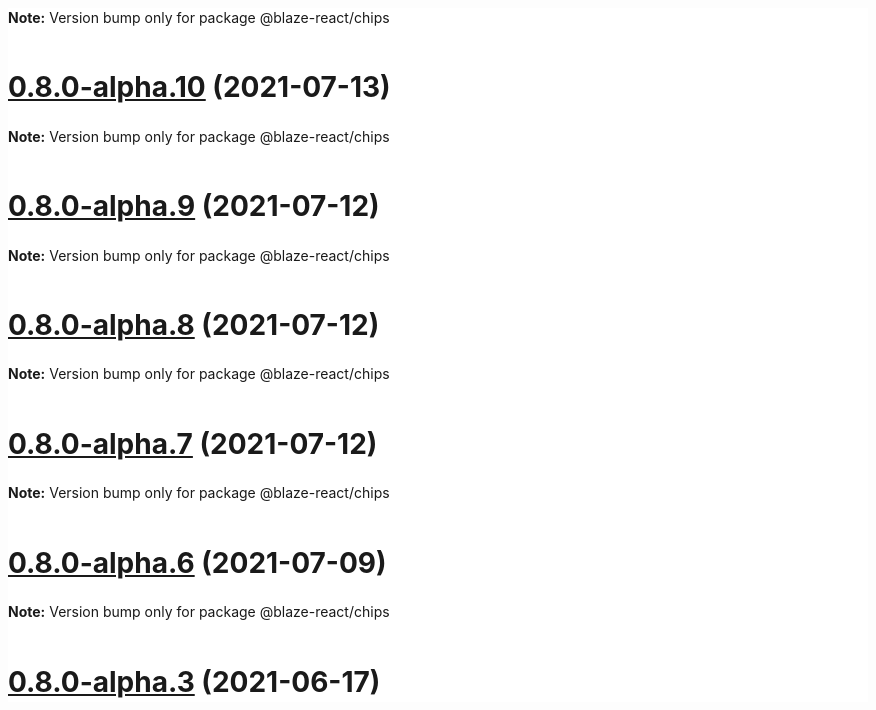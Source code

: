 **Note:** Version bump only for package @blaze-react/chips





# [0.8.0-alpha.10](https://github.com/thebyte9/blaze-components-react/compare/v0.8.0-alpha.9...v0.8.0-alpha.10) (2021-07-13)

**Note:** Version bump only for package @blaze-react/chips





# [0.8.0-alpha.9](https://github.com/thebyte9/blaze-components-react/compare/v0.8.0-alpha.8...v0.8.0-alpha.9) (2021-07-12)

**Note:** Version bump only for package @blaze-react/chips





# [0.8.0-alpha.8](https://github.com/thebyte9/blaze-components-react/compare/v0.8.0-alpha.7...v0.8.0-alpha.8) (2021-07-12)

**Note:** Version bump only for package @blaze-react/chips





# [0.8.0-alpha.7](https://github.com/thebyte9/blaze-components-react/compare/v0.8.0-alpha.6...v0.8.0-alpha.7) (2021-07-12)

**Note:** Version bump only for package @blaze-react/chips





# [0.8.0-alpha.6](https://github.com/thebyte9/blaze-components-react/compare/v0.8.0-alpha.3...v0.8.0-alpha.6) (2021-07-09)

**Note:** Version bump only for package @blaze-react/chips





# [0.8.0-alpha.3](https://github.com/thebyte9/blaze-components-react/compare/v0.8.0-alpha.2...v0.8.0-alpha.3) (2021-06-17)
